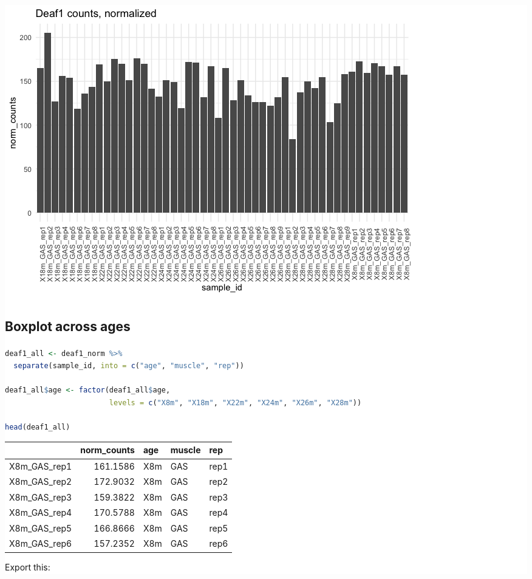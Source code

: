 ![](../figures/01_QC/deaf1-norm-1.png)

## Boxplot across ages

``` r
deaf1_all <- deaf1_norm %>% 
  separate(sample_id, into = c("age", "muscle", "rep"))

deaf1_all$age <- factor(deaf1_all$age, 
                        levels = c("X8m", "X18m", "X22m", "X24m", "X26m", "X28m"))

head(deaf1_all)
```

|              | norm_counts | age | muscle | rep  |
|:-------------|------------:|:----|:-------|:-----|
| X8m_GAS_rep1 |    161.1586 | X8m | GAS    | rep1 |
| X8m_GAS_rep2 |    172.9032 | X8m | GAS    | rep2 |
| X8m_GAS_rep3 |    159.3822 | X8m | GAS    | rep3 |
| X8m_GAS_rep4 |    170.5788 | X8m | GAS    | rep4 |
| X8m_GAS_rep5 |    166.8666 | X8m | GAS    | rep5 |
| X8m_GAS_rep6 |    157.2352 | X8m | GAS    | rep6 |

Export this:
